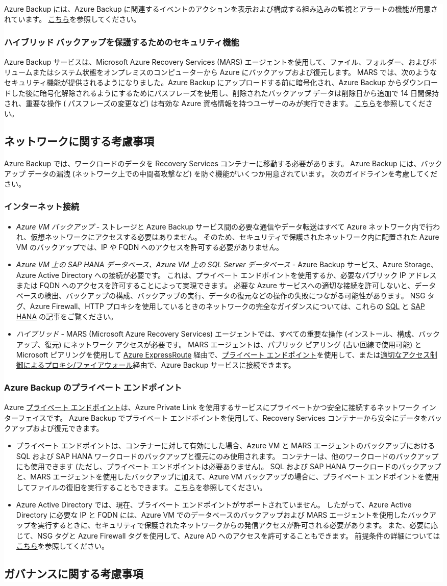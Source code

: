 Azure Backup には、Azure Backup に関連するイベントのアクションを表示および構成する組み込みの監視とアラートの機能が用意されています。 [こちら](security-overview.md#monitoring-and-alerts-of-suspicious-activity)を参照してください。

### <a name="security-features-to-help-protect-hybrid-backups"></a>ハイブリッド バックアップを保護するためのセキュリティ機能

Azure Backup サービスは、Microsoft Azure Recovery Services (MARS) エージェントを使用して、ファイル、フォルダー、およびボリュームまたはシステム状態をオンプレミスのコンピューターから Azure にバックアップおよび復元します。 MARS では、次のようなセキュリティ機能が提供されるようになりました。Azure Backup にアップロードする前に暗号化され、Azure Backup からダウンロードした後に暗号化解除されるようにするためにパスフレーズを使用し、削除されたバックアップ データは削除日から追加で 14 日間保持され、重要な操作 ( パスフレーズの変更など) は有効な Azure 資格情報を持つユーザーのみが実行できます。 [こちら](backup-azure-security-feature.md)を参照してください。

## <a name="network-considerations"></a>ネットワークに関する考慮事項

Azure Backup では、ワークロードのデータを Recovery Services コンテナーに移動する必要があります。 Azure Backup には、バックアップ データの漏洩 (ネットワーク上での中間者攻撃など) を防ぐ機能がいくつか用意されています。 次のガイドラインを考慮してください。

### <a name="internet-connectivity"></a>インターネット接続

* *Azure VM バックアップ* - ストレージと Azure Backup サービス間の必要な通信やデータ転送はすべて Azure ネットワーク内で行われ、仮想ネットワークにアクセスする必要はありません。 そのため、セキュリティで保護されたネットワーク内に配置された Azure VM のバックアップでは、IP や FQDN へのアクセスを許可する必要がありません。

* *Azure VM 上の SAP HANA データベース、Azure VM 上の SQL Server データベース* - Azure Backup サービス、Azure Storage、Azure Active Directory への接続が必要です。 これは、プライベート エンドポイントを使用するか、必要なパブリック IP アドレスまたは FQDN へのアクセスを許可することによって実現できます。 必要な Azure サービスへの適切な接続を許可しないと、データベースの検出、バックアップの構成、バックアップの実行、データの復元などの操作の失敗につながる可能性があります。 NSG タグ、Azure Firewall、HTTP プロキシを使用しているときのネットワークの完全なガイダンスについては、これらの [SQL](backup-sql-server-database-azure-vms.md#establish-network-connectivity) と [SAP HANA](./backup-azure-sap-hana-database.md#establish-network-connectivity) の記事をご覧ください。

* *ハイブリッド* - MARS (Microsoft Azure Recovery Services) エージェントでは、すべての重要な操作 (インストール、構成、バックアップ、復元) にネットワーク アクセスが必要です。 MARS エージェントは、パブリック ピアリング (古い回線で使用可能) と Microsoft ピアリングを使用して [Azure ExpressRoute](install-mars-agent.md#use-azure-expressroute) 経由で、[プライベート エンドポイント](install-mars-agent.md#private-endpoints)を使用して、または[適切なアクセス制御によるプロキシ/ファイアウォール](install-mars-agent.md#verify-internet-access)経由で、Azure Backup サービスに接続できます。

### <a name="private-endpoints-for-azure-backup"></a>Azure Backup のプライベート エンドポイント

Azure [プライベート エンドポイント](../private-link/private-endpoint-overview.md)は、Azure Private Link を使用するサービスにプライベートかつ安全に接続するネットワーク インターフェイスです。 Azure Backup でプライベート エンドポイントを使用して、Recovery Services コンテナーから安全にデータをバックアップおよび復元できます。

* プライベート エンドポイントは、コンテナーに対して有効にした場合、Azure VM と MARS エージェントのバックアップにおける SQL および SAP HANA ワークロードのバックアップと復元にのみ使用されます。  コンテナーは、他のワークロードのバックアップにも使用できます (ただし、プライベート エンドポイントは必要ありません)。 SQL および SAP HANA ワークロードのバックアップと、MARS エージェントを使用したバックアップに加えて、Azure VM バックアップの場合に、プライベート エンドポイントを使用してファイルの復旧を実行することもできます。 [こちら](private-endpoints.md#recommended-and-supported-scenarios)を参照してください。

* Azure Active Directory では、現在、プライベート エンドポイントがサポートされていません。 したがって、Azure Active Directory に必要な IP と FQDN には、Azure VM でのデータベースのバックアップおよび MARS エージェントを使用したバックアップを実行するときに、セキュリティで保護されたネットワークからの発信アクセスが許可される必要があります。 また、必要に応じて、NSG タグと Azure Firewall タグを使用して、Azure AD へのアクセスを許可することもできます。 前提条件の詳細については[こちら](./private-endpoints.md#before-you-start)を参照してください。

## <a name="governance-considerations"></a>ガバナンスに関する考慮事項

